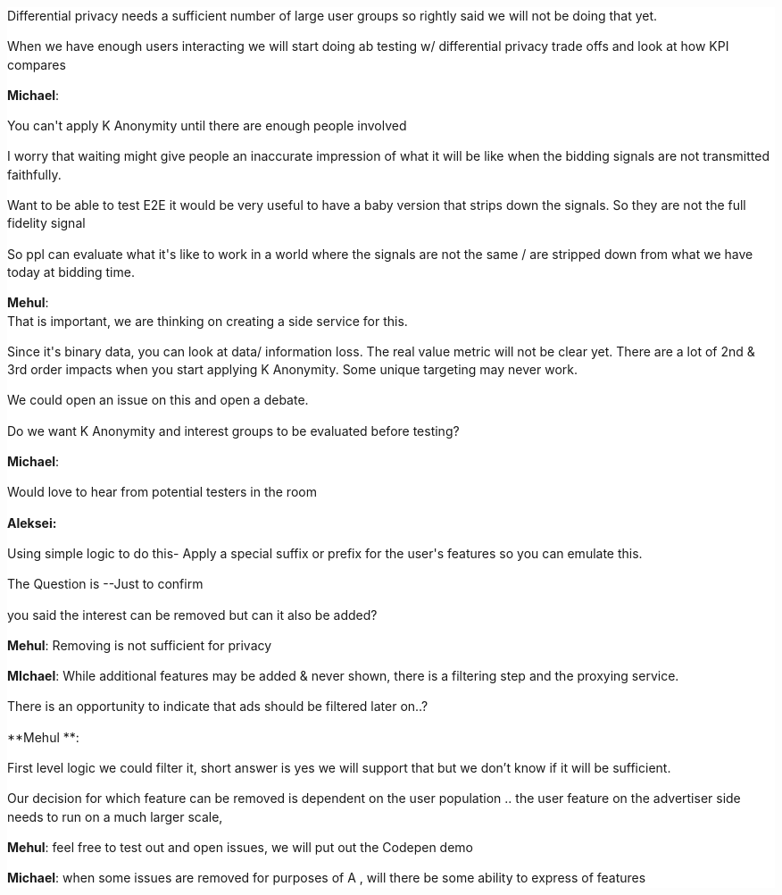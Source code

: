 Differential privacy needs a sufficient number of large user groups so rightly said we will not be doing that yet.

 When we have enough users interacting we will start doing ab testing w/ differential privacy trade offs and look at how KPI compares

**Michael**:

You can't apply K Anonymity until there are enough people involved 

 I worry that waiting might give people an inaccurate impression of what it will be like when the bidding signals are not transmitted faithfully.

Want to be able to test E2E it would be very useful to have a baby version that strips down the signals. So they are not the full fidelity signal

 So ppl can evaluate what it's like to work in a world where the signals are not the same / are stripped down from what we have today at bidding time.

**Mehul**: \
That is important, we are thinking on creating a side service for this.

Since it's binary data, you can look at data/ information loss. The real value metric will not be clear yet. There are a lot of 2nd & 3rd order impacts when you start applying K Anonymity. Some unique targeting may never work.

We could open an issue on this and open a debate.

Do we want K Anonymity and interest groups to be evaluated before testing?

**Michael**:

Would love to hear from potential testers in the room

**Aleksei:**

Using simple logic to do this- Apply a special suffix or prefix for the user's features so you can emulate this. 

The Question is --Just to confirm

you said the interest can be removed but can it also be added?

**Mehul**: Removing is not sufficient for privacy 

**MIchael**: While additional features may be added & never shown, there is a filtering step and the proxying service.

There is an opportunity to indicate that ads should be filtered later on..?

**Mehul **:

First level logic we could filter it, short answer is yes we will support that but we don’t know if it will be sufficient.

 Our decision for which feature can be removed is dependent on the user population .. the user feature on the advertiser side needs to run on a much larger scale,

**Mehul**: feel free to test out and open issues, we will put out the Codepen demo 

**Michael**: when some issues are removed for purposes of A , will there be some ability to express of features 
